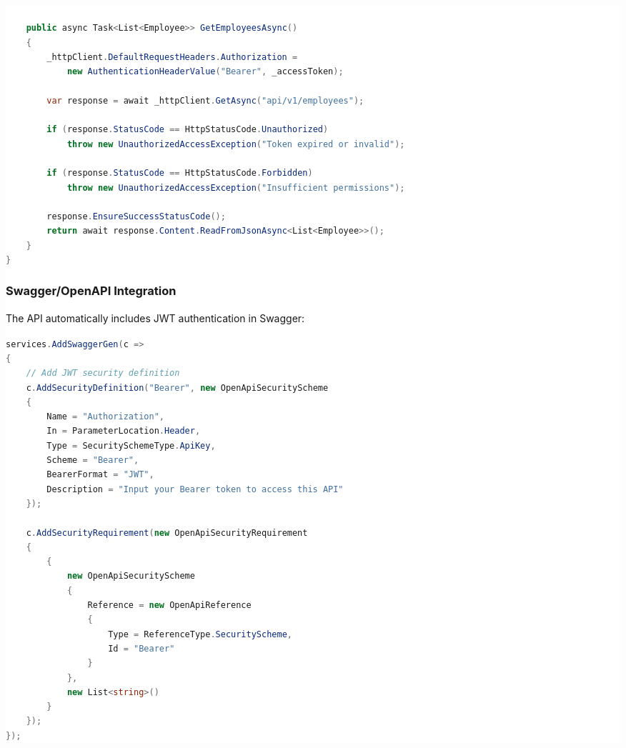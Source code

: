 ```csharp

    public async Task<List<Employee>> GetEmployeesAsync()
    {
        _httpClient.DefaultRequestHeaders.Authorization = 
            new AuthenticationHeaderValue("Bearer", _accessToken);

        var response = await _httpClient.GetAsync("api/v1/employees");
        
        if (response.StatusCode == HttpStatusCode.Unauthorized)
            throw new UnauthorizedAccessException("Token expired or invalid");
            
        if (response.StatusCode == HttpStatusCode.Forbidden)
            throw new UnauthorizedAccessException("Insufficient permissions");

        response.EnsureSuccessStatusCode();
        return await response.Content.ReadFromJsonAsync<List<Employee>>();
    }
}
```

### Swagger/OpenAPI Integration

The API automatically includes JWT authentication in Swagger:

```csharp
services.AddSwaggerGen(c =>
{
    // Add JWT security definition
    c.AddSecurityDefinition("Bearer", new OpenApiSecurityScheme
    {
        Name = "Authorization",
        In = ParameterLocation.Header,
        Type = SecuritySchemeType.ApiKey,
        Scheme = "Bearer",
        BearerFormat = "JWT",
        Description = "Input your Bearer token to access this API"
    });

    c.AddSecurityRequirement(new OpenApiSecurityRequirement
    {
        {
            new OpenApiSecurityScheme
            {
                Reference = new OpenApiReference
                {
                    Type = ReferenceType.SecurityScheme,
                    Id = "Bearer"
                }
            },
            new List<string>()
        }
    });
});
```
